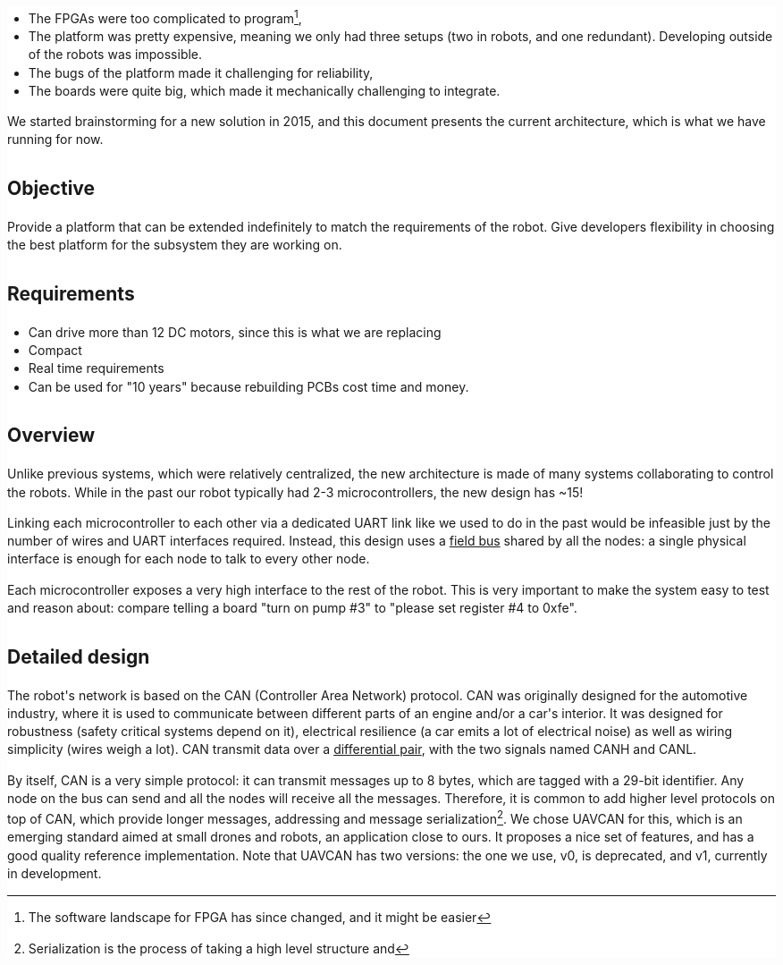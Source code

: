 -   The FPGAs were too complicated to program[^1],
-   The platform was pretty expensive, meaning we only had three setups (two in
    robots, and one redundant). Developing outside of the robots was impossible.
-   The bugs of the platform made it challenging for reliability,
-   The boards were quite big, which made it mechanically challenging to
    integrate.

We started brainstorming for a new solution in 2015, and this document presents
the current architecture, which is what we have running for now.

## Objective

Provide a platform that can be extended indefinitely to match the requirements
of the robot. Give developers flexibility in choosing the best platform for the
subsystem they are working on.

## Requirements

-   Can drive more than 12 DC motors, since this is what we are replacing
-   Compact
-   Real time requirements
-   Can be used for "10 years" because rebuilding PCBs cost time and money.

## Overview

Unlike previous systems, which were relatively centralized, the new architecture
is made of many systems collaborating to control the robots. While in the past
our robot typically had 2-3 microcontrollers, the new design has \~15!

Linking each microcontroller to each other via a dedicated UART link like we
used to do in the past would be infeasible just by the number of wires and UART
interfaces required. Instead, this design uses a
[field bus](https://en.wikipedia.org/wiki/Fieldbus) shared by all the nodes: a
single physical interface is enough for each node to talk to every other node.

Each microcontroller exposes a very high interface to the rest of the robot.
This is very important to make the system easy to test and reason about: compare
telling a board "turn on pump \#3" to "please set register \#4 to 0xfe".

## Detailed design

The robot's network is based on the CAN (Controller Area Network) protocol. CAN
was originally designed for the automotive industry, where it is used to
communicate between different parts of an engine and/or a car's interior. It was
designed for robustness (safety critical systems depend on it), electrical
resilience (a car emits a lot of electrical noise) as well as wiring simplicity
(wires weigh a lot). CAN transmit data over a
[differential pair](https://en.wikipedia.org/wiki/Differential_signalling), with
the two signals named CANH and CANL.

By itself, CAN is a very simple protocol: it can transmit messages up to 8
bytes, which are tagged with a 29-bit identifier. Any node on the bus can send
and all the nodes will receive all the messages. Therefore, it is common to add
higher level protocols on top of CAN, which provide longer messages, addressing
and message serialization[^2]. We chose UAVCAN for this, which is an emerging
standard aimed at small drones and robots, an application close to ours. It
proposes a nice set of features, and has a good quality reference
implementation. Note that UAVCAN has two versions: the one we use, v0, is
deprecated, and v1, currently in development.


[^1]: The software landscape for FPGA has since changed, and it might be easier
[^2]: Serialization is the process of taking a high level structure and
[^3]: I2C is typically not considered a fieldbus and was never designed for